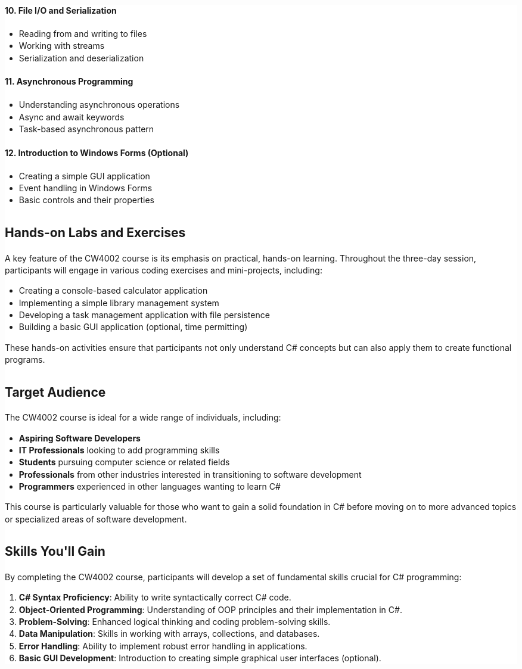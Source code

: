 #### 10. File I/O and Serialization
- Reading from and writing to files
- Working with streams
- Serialization and deserialization

#### 11. Asynchronous Programming
- Understanding asynchronous operations
- Async and await keywords
- Task-based asynchronous pattern

#### 12. Introduction to Windows Forms (Optional)
- Creating a simple GUI application
- Event handling in Windows Forms
- Basic controls and their properties

## Hands-on Labs and Exercises

A key feature of the CW4002 course is its emphasis on practical, hands-on learning. Throughout the three-day session, participants will engage in various coding exercises and mini-projects, including:

- Creating a console-based calculator application
- Implementing a simple library management system
- Developing a task management application with file persistence
- Building a basic GUI application (optional, time permitting)

These hands-on activities ensure that participants not only understand C# concepts but can also apply them to create functional programs.

## Target Audience

The CW4002 course is ideal for a wide range of individuals, including:

- **Aspiring Software Developers**
- **IT Professionals** looking to add programming skills
- **Students** pursuing computer science or related fields
- **Professionals** from other industries interested in transitioning to software development
- **Programmers** experienced in other languages wanting to learn C#

This course is particularly valuable for those who want to gain a solid foundation in C# before moving on to more advanced topics or specialized areas of software development.

## Skills You'll Gain

By completing the CW4002 course, participants will develop a set of fundamental skills crucial for C# programming:

1. **C# Syntax Proficiency**: Ability to write syntactically correct C# code.
2. **Object-Oriented Programming**: Understanding of OOP principles and their implementation in C#.
3. **Problem-Solving**: Enhanced logical thinking and coding problem-solving skills.
4. **Data Manipulation**: Skills in working with arrays, collections, and databases.
5. **Error Handling**: Ability to implement robust error handling in applications.
6. **Basic GUI Development**: Introduction to creating simple graphical user interfaces (optional).
